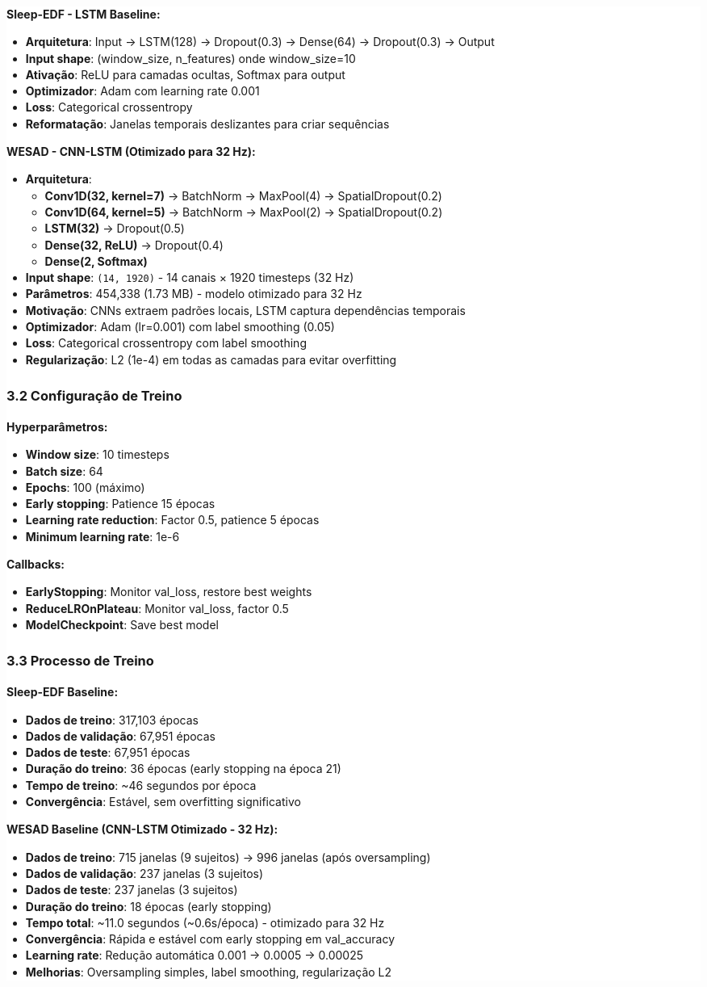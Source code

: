 **Sleep-EDF - LSTM Baseline:**
- **Arquitetura**: Input → LSTM(128) → Dropout(0.3) → Dense(64) → Dropout(0.3) → Output
- **Input shape**: (window_size, n_features) onde window_size=10
- **Ativação**: ReLU para camadas ocultas, Softmax para output
- **Optimizador**: Adam com learning rate 0.001
- **Loss**: Categorical crossentropy
- **Reformatação**: Janelas temporais deslizantes para criar sequências

**WESAD - CNN-LSTM (Otimizado para 32 Hz):**
- **Arquitetura**:
  - **Conv1D(32, kernel=7)** → BatchNorm → MaxPool(4) → SpatialDropout(0.2)
  - **Conv1D(64, kernel=5)** → BatchNorm → MaxPool(2) → SpatialDropout(0.2)
  - **LSTM(32)** → Dropout(0.5)
  - **Dense(32, ReLU)** → Dropout(0.4)
  - **Dense(2, Softmax)**
- **Input shape**: `(14, 1920)` - 14 canais × 1920 timesteps (32 Hz)
- **Parâmetros**: 454,338 (1.73 MB) - modelo otimizado para 32 Hz
- **Motivação**: CNNs extraem padrões locais, LSTM captura dependências temporais
- **Optimizador**: Adam (lr=0.001) com label smoothing (0.05)
- **Loss**: Categorical crossentropy com label smoothing
- **Regularização**: L2 (1e-4) em todas as camadas para evitar overfitting

### 3.2 Configuração de Treino

**Hyperparâmetros:**
- **Window size**: 10 timesteps
- **Batch size**: 64
- **Epochs**: 100 (máximo)
- **Early stopping**: Patience 15 épocas
- **Learning rate reduction**: Factor 0.5, patience 5 épocas
- **Minimum learning rate**: 1e-6

**Callbacks:**
- **EarlyStopping**: Monitor val_loss, restore best weights
- **ReduceLROnPlateau**: Monitor val_loss, factor 0.5
- **ModelCheckpoint**: Save best model

### 3.3 Processo de Treino

**Sleep-EDF Baseline:**
- **Dados de treino**: 317,103 épocas
- **Dados de validação**: 67,951 épocas
- **Dados de teste**: 67,951 épocas
- **Duração do treino**: 36 épocas (early stopping na época 21)
- **Tempo de treino**: ~46 segundos por época
- **Convergência**: Estável, sem overfitting significativo

**WESAD Baseline (CNN-LSTM Otimizado - 32 Hz):**
- **Dados de treino**: 715 janelas (9 sujeitos) → 996 janelas (após oversampling)
- **Dados de validação**: 237 janelas (3 sujeitos)
- **Dados de teste**: 237 janelas (3 sujeitos)
- **Duração do treino**: 18 épocas (early stopping)
- **Tempo total**: ~11.0 segundos (~0.6s/época) - otimizado para 32 Hz
- **Convergência**: Rápida e estável com early stopping em val_accuracy
- **Learning rate**: Redução automática 0.001 → 0.0005 → 0.00025
- **Melhorias**: Oversampling simples, label smoothing, regularização L2
